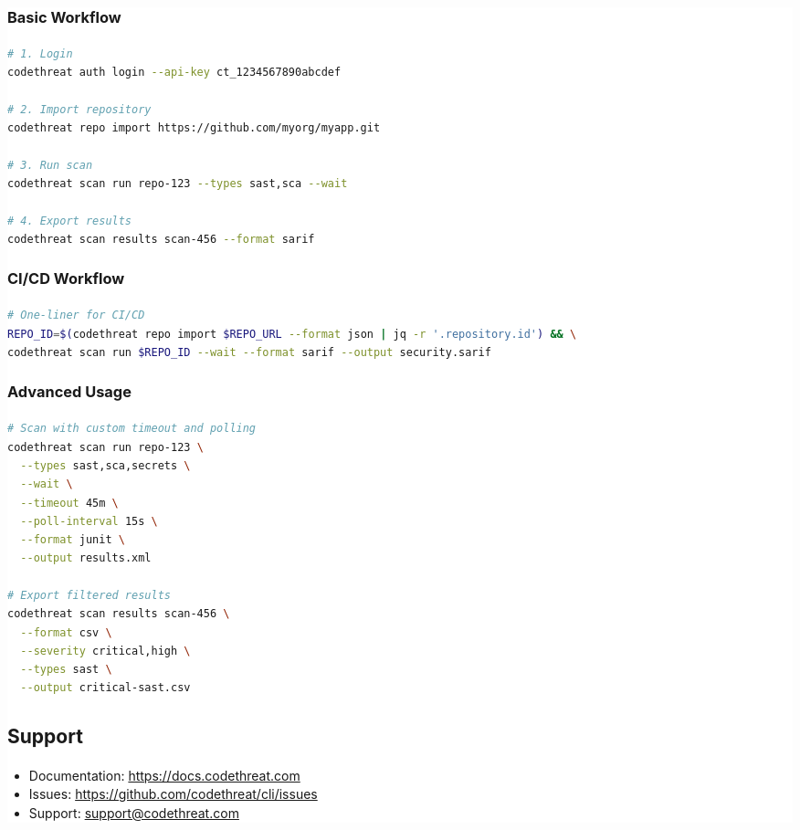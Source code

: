 ### Basic Workflow
```bash
# 1. Login
codethreat auth login --api-key ct_1234567890abcdef

# 2. Import repository
codethreat repo import https://github.com/myorg/myapp.git

# 3. Run scan
codethreat scan run repo-123 --types sast,sca --wait

# 4. Export results
codethreat scan results scan-456 --format sarif
```

### CI/CD Workflow
```bash
# One-liner for CI/CD
REPO_ID=$(codethreat repo import $REPO_URL --format json | jq -r '.repository.id') && \
codethreat scan run $REPO_ID --wait --format sarif --output security.sarif
```

### Advanced Usage
```bash
# Scan with custom timeout and polling
codethreat scan run repo-123 \
  --types sast,sca,secrets \
  --wait \
  --timeout 45m \
  --poll-interval 15s \
  --format junit \
  --output results.xml

# Export filtered results
codethreat scan results scan-456 \
  --format csv \
  --severity critical,high \
  --types sast \
  --output critical-sast.csv
```

## Support

- Documentation: https://docs.codethreat.com
- Issues: https://github.com/codethreat/cli/issues
- Support: support@codethreat.com
